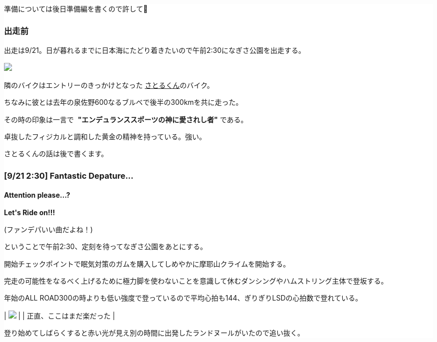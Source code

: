   

準備については後日準備編を書くので許して🙏

  

### 出走前

出走は9/21。日が暮れるまでに日本海にたどり着きたいので午前2:30になぎさ公園を出走する。

[![](https://1.bp.blogspot.com/-cBwB7ci1kgg/X2yUuURqzQI/AAAAAAAANLA/d0evD2YGGp067zaDgf_3tjshouiYBim3gCPcBGAsYHg/s320/PXL_20200920_171453492.NIGHT.jpg)](https://1.bp.blogspot.com/-cBwB7ci1kgg/X2yUuURqzQI/AAAAAAAANLA/d0evD2YGGp067zaDgf_3tjshouiYBim3gCPcBGAsYHg/s4032/PXL_20200920_171453492.NIGHT.jpg)

  

隣のバイクはエントリーのきっかけとなった&nbsp;[さとるくん](https://twitter.com/rikusato37?s=20)のバイク。

ちなみに彼とは去年の泉佐野600なるブルベで後半の300kmを共に走った。

  

その時の印象は一言で&nbsp; **"エンデュランススポーツの神に愛されし者"** である。

卓抜したフィジカルと調和した黄金の精神を持っている。強い。

さとるくんの話は後で書くます。

  

### [9/21 2:30] Fantastic Depature...

**Attention please...?&nbsp;**

  

**Let's Ride on!!!**

(ファンデパいい曲だよね！)

  

ということで午前2:30、定刻を待ってなぎさ公園をあとにする。

開始チェックポイントで眠気対策のガムを購入してしめやかに摩耶山クライムを開始する。

  

完走の可能性をなるべく上げるために極力脚を使わないことを意識して休むダンシングやハムストリング主体で登坂する。

  

年始のALL ROAD300の時よりも低い強度で登っているので平均心拍も144、ぎりぎりLSDの心拍数で登れている。

  

  

| [![](https://1.bp.blogspot.com/-Bp_0Q-8l4Vo/X2yWqMc_-8I/AAAAAAAANLQ/luXopZ6Q2BYBrOZO08zhvrbSRwRmkJW0wCNcBGAsYHQ/s320/%25E3%2582%25B9%25E3%2582%25AF%25E3%2583%25AA%25E3%2583%25BC%25E3%2583%25B3%25E3%2582%25B7%25E3%2583%25A7%25E3%2583%2583%25E3%2583%2588%2B2020-09-24%2B21.52.35.png)](https://1.bp.blogspot.com/-Bp_0Q-8l4Vo/X2yWqMc_-8I/AAAAAAAANLQ/luXopZ6Q2BYBrOZO08zhvrbSRwRmkJW0wCNcBGAsYHQ/s1536/%25E3%2582%25B9%25E3%2582%25AF%25E3%2583%25AA%25E3%2583%25BC%25E3%2583%25B3%25E3%2582%25B7%25E3%2583%25A7%25E3%2583%2583%25E3%2583%2588%2B2020-09-24%2B21.52.35.png) |
| 
正直、ここはまだ楽だった
 |

  
登り始めてしばらくすると赤い光が見え別の時間に出発したランドヌールがいたので追い抜く。
